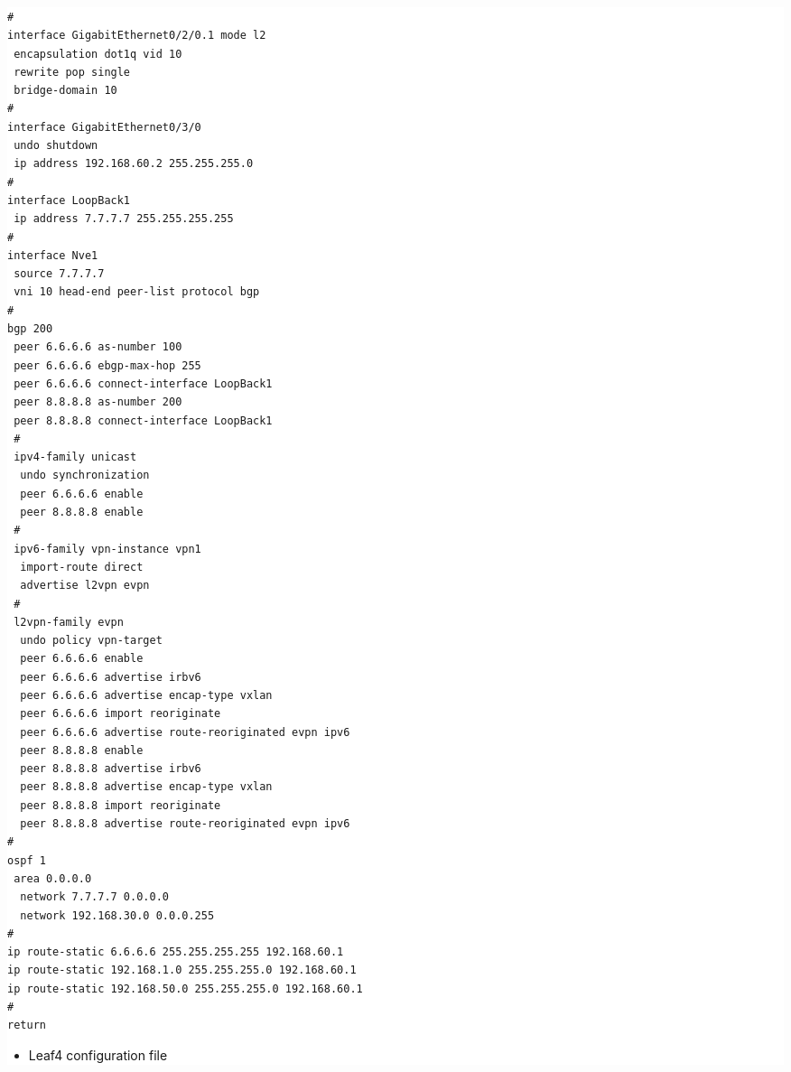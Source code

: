   ```
  #               
  interface GigabitEthernet0/2/0.1 mode l2
   encapsulation dot1q vid 10
   rewrite pop single
   bridge-domain 10
  #               
  interface GigabitEthernet0/3/0
   undo shutdown  
   ip address 192.168.60.2 255.255.255.0
  #
  interface LoopBack1
   ip address 7.7.7.7 255.255.255.255
  #
  interface Nve1
   source 7.7.7.7
   vni 10 head-end peer-list protocol bgp
  #
  bgp 200
   peer 6.6.6.6 as-number 100
   peer 6.6.6.6 ebgp-max-hop 255
   peer 6.6.6.6 connect-interface LoopBack1
   peer 8.8.8.8 as-number 200
   peer 8.8.8.8 connect-interface LoopBack1
   #
   ipv4-family unicast
    undo synchronization
    peer 6.6.6.6 enable
    peer 8.8.8.8 enable
   #
   ipv6-family vpn-instance vpn1
    import-route direct
    advertise l2vpn evpn
   #
   l2vpn-family evpn
    undo policy vpn-target
    peer 6.6.6.6 enable
    peer 6.6.6.6 advertise irbv6
    peer 6.6.6.6 advertise encap-type vxlan
    peer 6.6.6.6 import reoriginate
    peer 6.6.6.6 advertise route-reoriginated evpn ipv6
    peer 8.8.8.8 enable
    peer 8.8.8.8 advertise irbv6
    peer 8.8.8.8 advertise encap-type vxlan
    peer 8.8.8.8 import reoriginate
    peer 8.8.8.8 advertise route-reoriginated evpn ipv6
  #
  ospf 1
   area 0.0.0.0
    network 7.7.7.7 0.0.0.0
    network 192.168.30.0 0.0.0.255
  #
  ip route-static 6.6.6.6 255.255.255.255 192.168.60.1
  ip route-static 192.168.1.0 255.255.255.0 192.168.60.1
  ip route-static 192.168.50.0 255.255.255.0 192.168.60.1
  #
  return
  ```
* Leaf4 configuration file
  